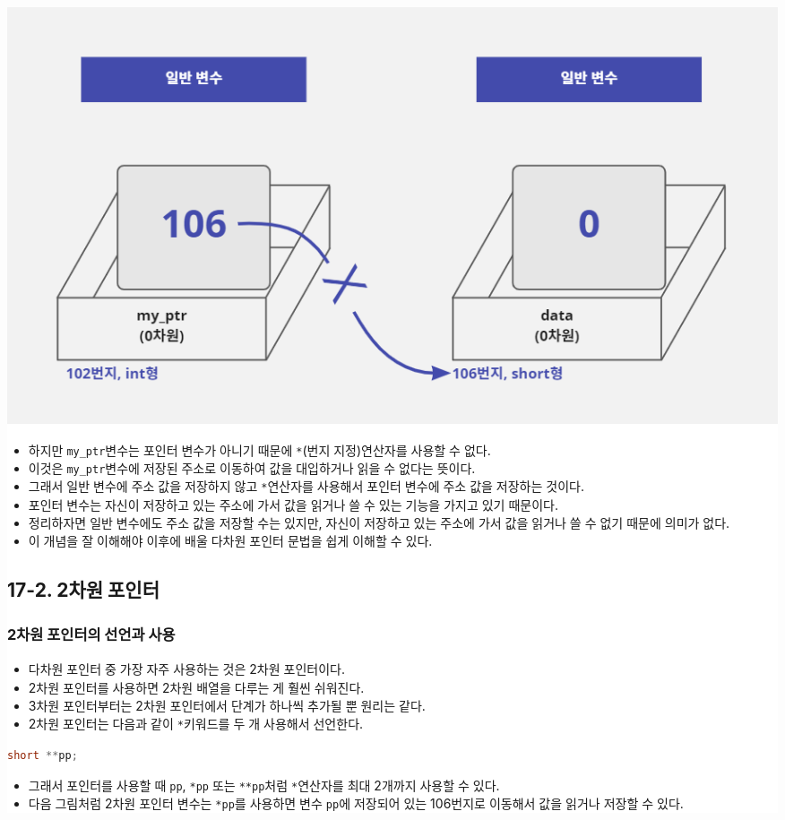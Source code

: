 ![일반 변수의 한계와 다차원 포인터](./images/multi_dimensional_pointer_3.png)

- 하지만 `my_ptr`변수는 포인터 변수가 아니기 때문에 `*`(번지 지정)연산자를 사용할 수 없다.
- 이것은 `my_ptr`변수에 저장된 주소로 이동하여 값을 대입하거나 읽을 수 없다는 뜻이다.
- 그래서 일반 변수에 주소 값을 저장하지 않고 `*`연산자를 사용해서 포인터 변수에 주소 값을 저장하는 것이다.
- 포인터 변수는 자신이 저장하고 있는 주소에 가서 값을 읽거나 쓸 수 있는 기능을 가지고 있기 때문이다.
- 정리하자면 일반 변수에도 주소 값을 저장할 수는 있지만, 자신이 저장하고 있는 주소에 가서 값을 읽거나 쓸 수 없기 때문에 의미가 없다.
- 이 개념을 잘 이해해야 이후에 배울 다차원 포인터 문법을 쉽게 이해할 수 있다.

## 17-2. 2차원 포인터

### 2차원 포인터의 선언과 사용

- 다차원 포인터 중 가장 자주 사용하는 것은 2차원 포인터이다.
- 2차원 포인터를 사용하면 2차원 배열을 다루는 게 훨씬 쉬워진다.
- 3차원 포인터부터는 2차원 포인터에서 단계가 하나씩 추가될 뿐 원리는 같다.
- 2차원 포인터는 다음과 같이 `*`키워드를 두 개 사용해서 선언한다.

```c
short **pp;
```

- 그래서 포인터를 사용할 때 `pp`, `*pp` 또는 `**pp`처럼 `*`연산자를 최대 2개까지 사용할 수 있다.
- 다음 그림처럼 2차원 포인터 변수는 `*pp`를 사용하면 변수 `pp`에 저장되어 있는 106번지로 이동해서 값을 읽거나 저장할 수 있다.
